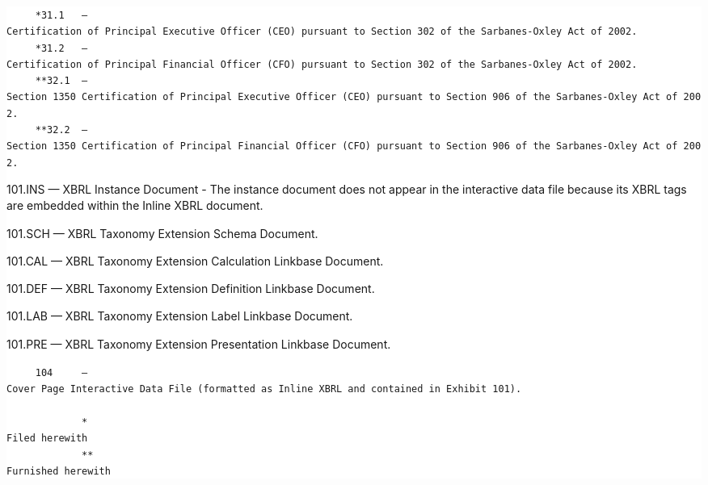          *31.1   —                                                                                                                                                                Certification of Principal Executive Officer (CEO) pursuant to Section 302 of the Sarbanes-Oxley Act of 2002.                                                                                                                                                          
         *31.2   —                                                                                                                                                                Certification of Principal Financial Officer (CFO) pursuant to Section 302 of the Sarbanes-Oxley Act of 2002.                                                                                                                                                          
         **32.1  —                                                                                                                                                                Section 1350 Certification of Principal Executive Officer (CEO) pursuant to Section 906 of the Sarbanes-Oxley Act of 2002.                                                                                                                                             
         **32.2  —                                                                                                                                                                Section 1350 Certification of Principal Financial Officer (CFO) pursuant to Section 906 of the Sarbanes-Oxley Act of 2002.                                                                                                                                             
101.INS  —       XBRL Instance Document - The instance document does not appear in the interactive data file because its XBRL tags are embedded within the Inline XBRL document.  
                                                                                                                                                                                                                                                                                                                                                                                                                                                         
101.SCH  —       XBRL Taxonomy Extension Schema Document.                                                                                                                         
                                                                                                                                                                                  
101.CAL  —       XBRL Taxonomy Extension Calculation Linkbase Document.                                                                                                           
                                                                                                                                                                                  
101.DEF  —       XBRL Taxonomy Extension Definition Linkbase Document.                                                                                                            
                                                                                                                                                                                  
101.LAB  —       XBRL Taxonomy Extension Label Linkbase Document.                                                                                                                 
                                                                                                                                                                                  
101.PRE  —       XBRL Taxonomy Extension Presentation Linkbase Document.                                                                                                          
                                                                                                                                                                                  
         104     —                                                                                                                                                                Cover Page Interactive Data File (formatted as Inline XBRL and contained in Exhibit 101).                                                                                                                                                                              
                                                                                                                                                                                                                                                                                                                                                                                                                                                         
                 *                                                                                                                                                                Filed herewith                                                                                                                                                                                                                                                         
                 **                                                                                                                                                               Furnished herewith                                                                                                                                                                                                                                                     